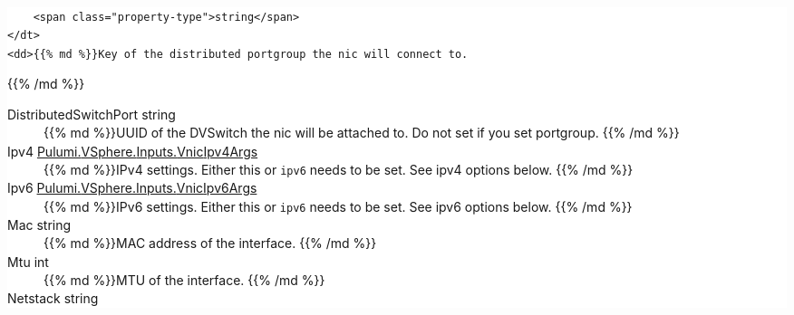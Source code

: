         <span class="property-type">string</span>
    </dt>
    <dd>{{% md %}}Key of the distributed portgroup the nic will connect to.
{{% /md %}}</dd>
    <dt class="property-optional"
            title="Optional">
        <span id="distributedswitchport_csharp">
<a href="#distributedswitchport_csharp" style="color: inherit; text-decoration: inherit;">Distributed<wbr>Switch<wbr>Port</a>
</span>
        <span class="property-indicator"></span>
        <span class="property-type">string</span>
    </dt>
    <dd>{{% md %}}UUID of the DVSwitch the nic will be attached to. Do not set if you set portgroup.
{{% /md %}}</dd>
    <dt class="property-optional"
            title="Optional">
        <span id="ipv4_csharp">
<a href="#ipv4_csharp" style="color: inherit; text-decoration: inherit;">Ipv4</a>
</span>
        <span class="property-indicator"></span>
        <span class="property-type"><a href="#vnicipv4">Pulumi.<wbr>VSphere.<wbr>Inputs.<wbr>Vnic<wbr>Ipv4Args</a></span>
    </dt>
    <dd>{{% md %}}IPv4 settings. Either this or `ipv6` needs to be set. See  ipv4 options below.
{{% /md %}}</dd>
    <dt class="property-optional"
            title="Optional">
        <span id="ipv6_csharp">
<a href="#ipv6_csharp" style="color: inherit; text-decoration: inherit;">Ipv6</a>
</span>
        <span class="property-indicator"></span>
        <span class="property-type"><a href="#vnicipv6">Pulumi.<wbr>VSphere.<wbr>Inputs.<wbr>Vnic<wbr>Ipv6Args</a></span>
    </dt>
    <dd>{{% md %}}IPv6 settings. Either this or `ipv6` needs to be set. See  ipv6 options below.
{{% /md %}}</dd>
    <dt class="property-optional"
            title="Optional">
        <span id="mac_csharp">
<a href="#mac_csharp" style="color: inherit; text-decoration: inherit;">Mac</a>
</span>
        <span class="property-indicator"></span>
        <span class="property-type">string</span>
    </dt>
    <dd>{{% md %}}MAC address of the interface.
{{% /md %}}</dd>
    <dt class="property-optional"
            title="Optional">
        <span id="mtu_csharp">
<a href="#mtu_csharp" style="color: inherit; text-decoration: inherit;">Mtu</a>
</span>
        <span class="property-indicator"></span>
        <span class="property-type">int</span>
    </dt>
    <dd>{{% md %}}MTU of the interface.
{{% /md %}}</dd>
    <dt class="property-optional"
            title="Optional">
        <span id="netstack_csharp">
<a href="#netstack_csharp" style="color: inherit; text-decoration: inherit;">Netstack</a>
</span>
        <span class="property-indicator"></span>
        <span class="property-type">string</span>